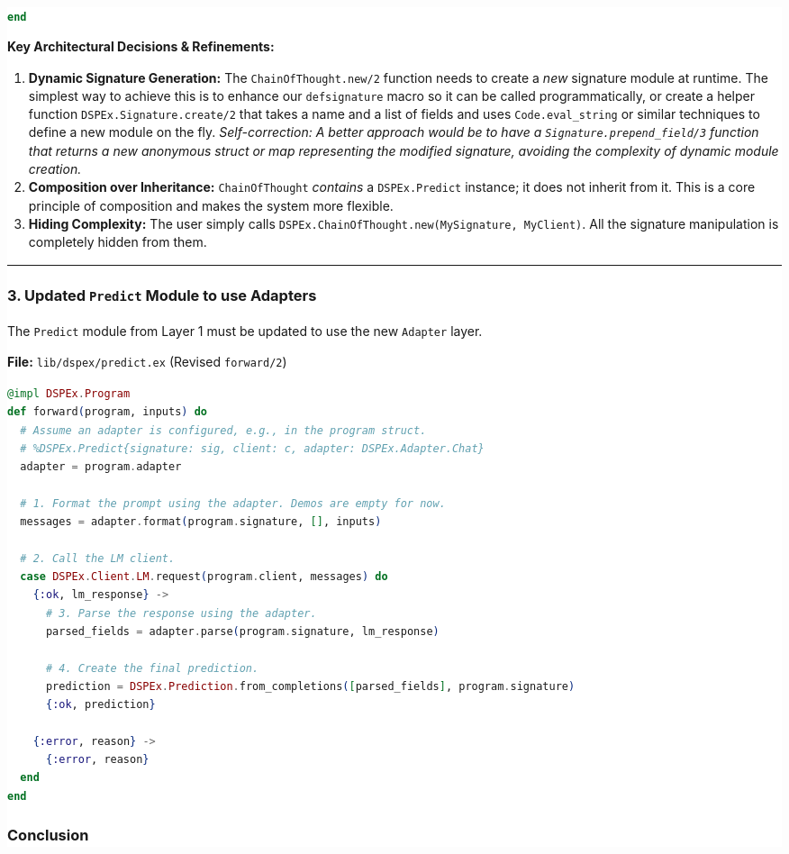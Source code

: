 ```elixir
end
```

**Key Architectural Decisions & Refinements:**

1.  **Dynamic Signature Generation:** The `ChainOfThought.new/2` function needs to create a *new* signature module at runtime. The simplest way to achieve this is to enhance our `defsignature` macro so it can be called programmatically, or create a helper function `DSPEx.Signature.create/2` that takes a name and a list of fields and uses `Code.eval_string` or similar techniques to define a new module on the fly. *Self-correction: A better approach would be to have a `Signature.prepend_field/3` function that returns a new anonymous struct or map representing the modified signature, avoiding the complexity of dynamic module creation.*
2.  **Composition over Inheritance:** `ChainOfThought` *contains* a `DSPEx.Predict` instance; it does not inherit from it. This is a core principle of composition and makes the system more flexible.
3.  **Hiding Complexity:** The user simply calls `DSPEx.ChainOfThought.new(MySignature, MyClient)`. All the signature manipulation is completely hidden from them.

---

### **3. Updated `Predict` Module to use Adapters**

The `Predict` module from Layer 1 must be updated to use the new `Adapter` layer.

**File:** `lib/dspex/predict.ex` (Revised `forward/2`)

```elixir
@impl DSPEx.Program
def forward(program, inputs) do
  # Assume an adapter is configured, e.g., in the program struct.
  # %DSPEx.Predict{signature: sig, client: c, adapter: DSPEx.Adapter.Chat}
  adapter = program.adapter

  # 1. Format the prompt using the adapter. Demos are empty for now.
  messages = adapter.format(program.signature, [], inputs)
  
  # 2. Call the LM client.
  case DSPEx.Client.LM.request(program.client, messages) do
    {:ok, lm_response} ->
      # 3. Parse the response using the adapter.
      parsed_fields = adapter.parse(program.signature, lm_response)
      
      # 4. Create the final prediction.
      prediction = DSPEx.Prediction.from_completions([parsed_fields], program.signature)
      {:ok, prediction}
      
    {:error, reason} ->
      {:error, reason}
  end
end
```

### **Conclusion**
